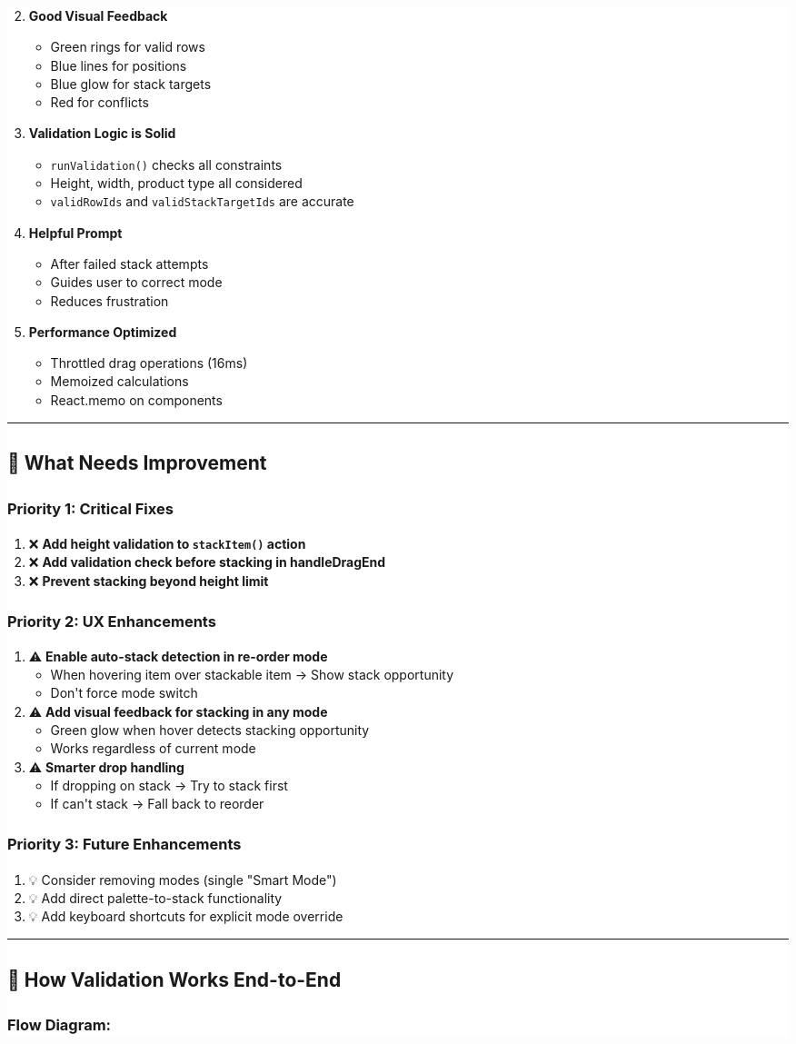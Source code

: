 2. **Good Visual Feedback**
   - Green rings for valid rows
   - Blue lines for positions
   - Blue glow for stack targets
   - Red for conflicts

3. **Validation Logic is Solid**
   - `runValidation()` checks all constraints
   - Height, width, product type all considered
   - `validRowIds` and `validStackTargetIds` are accurate

4. **Helpful Prompt**
   - After failed stack attempts
   - Guides user to correct mode
   - Reduces frustration

5. **Performance Optimized**
   - Throttled drag operations (16ms)
   - Memoized calculations
   - React.memo on components

---

## 🎯 What Needs Improvement

### Priority 1: **Critical Fixes**
1. ❌ **Add height validation to `stackItem()` action**
2. ❌ **Add validation check before stacking in handleDragEnd**
3. ❌ **Prevent stacking beyond height limit**

### Priority 2: **UX Enhancements**
1. ⚠️ **Enable auto-stack detection in re-order mode**
   - When hovering item over stackable item → Show stack opportunity
   - Don't force mode switch
2. ⚠️ **Add visual feedback for stacking in any mode**
   - Green glow when hover detects stacking opportunity
   - Works regardless of current mode
3. ⚠️ **Smarter drop handling**
   - If dropping on stack → Try to stack first
   - If can't stack → Fall back to reorder

### Priority 3: **Future Enhancements**
1. 💡 Consider removing modes (single "Smart Mode")
2. 💡 Add direct palette-to-stack functionality
3. 💡 Add keyboard shortcuts for explicit mode override

---

## 🔄 How Validation Works End-to-End

### Flow Diagram:
